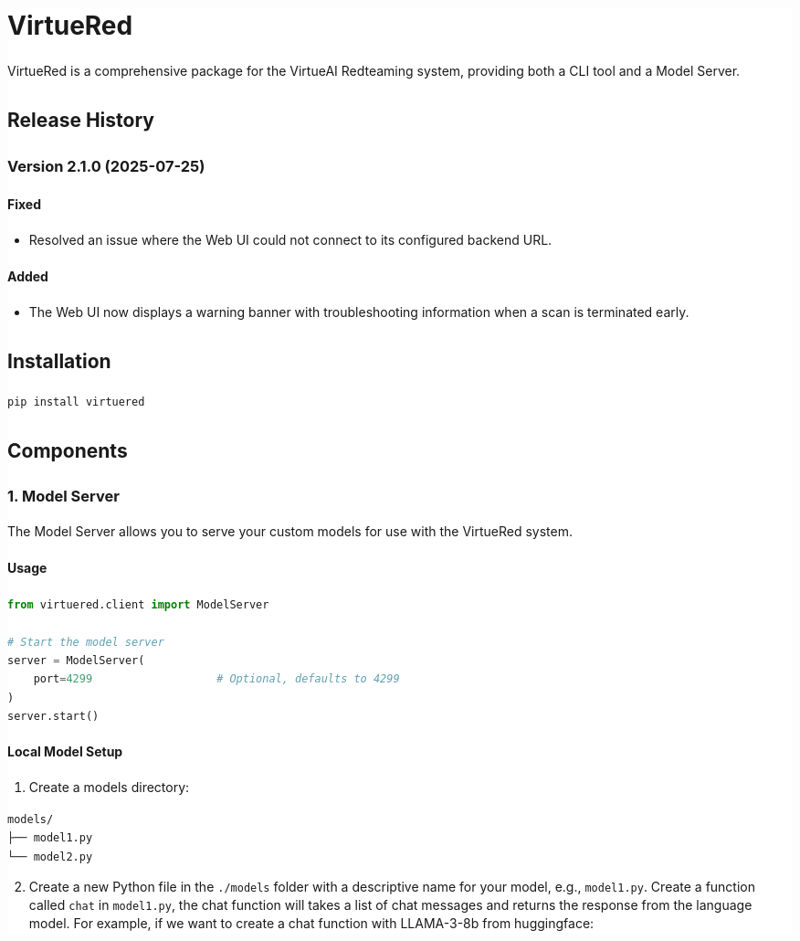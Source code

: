 # VirtueRed

VirtueRed is a comprehensive package for the VirtueAI Redteaming system, providing both a CLI tool and a Model Server.

## Release History

### Version 2.1.0 (2025-07-25)

#### Fixed
*   Resolved an issue where the Web UI could not connect to its configured backend URL.

#### Added
*   The Web UI now displays a warning banner with troubleshooting information when a scan is terminated early.

## Installation

```bash
pip install virtuered
```

## Components

### 1. Model Server

The Model Server allows you to serve your custom models for use with the VirtueRed system.

#### Usage

```python
from virtuered.client import ModelServer

# Start the model server
server = ModelServer(
    port=4299                   # Optional, defaults to 4299
)
server.start()
```

#### Local Model Setup

1. Create a models directory:
```
models/
├── model1.py
└── model2.py
```

2. Create a new Python file in the ```./models``` folder with a descriptive name for your model, e.g., ```model1.py```. Create a function called ```chat``` in ```model1.py```, the chat function will takes a list of chat messages and returns the response from the language model. For example, if we want to create a chat function with LLAMA-3-8b from huggingface:
